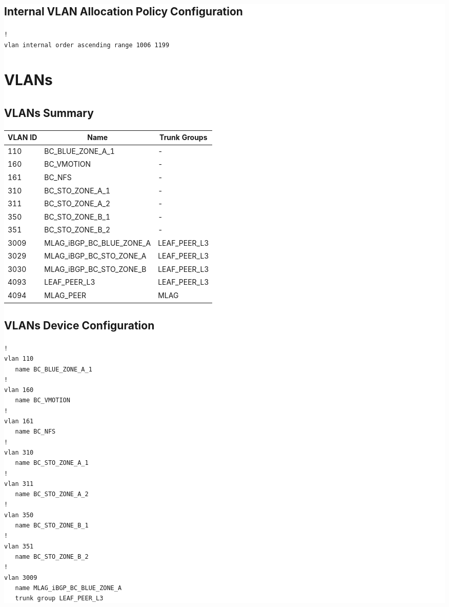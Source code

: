 ## Internal VLAN Allocation Policy Configuration

```eos
!
vlan internal order ascending range 1006 1199
```

# VLANs

## VLANs Summary

| VLAN ID | Name | Trunk Groups |
| ------- | ---- | ------------ |
| 110 | BC_BLUE_ZONE_A_1 | - |
| 160 | BC_VMOTION | - |
| 161 | BC_NFS | - |
| 310 | BC_STO_ZONE_A_1 | - |
| 311 | BC_STO_ZONE_A_2 | - |
| 350 | BC_STO_ZONE_B_1 | - |
| 351 | BC_STO_ZONE_B_2 | - |
| 3009 | MLAG_iBGP_BC_BLUE_ZONE_A | LEAF_PEER_L3 |
| 3029 | MLAG_iBGP_BC_STO_ZONE_A | LEAF_PEER_L3 |
| 3030 | MLAG_iBGP_BC_STO_ZONE_B | LEAF_PEER_L3 |
| 4093 | LEAF_PEER_L3 | LEAF_PEER_L3 |
| 4094 | MLAG_PEER | MLAG |

## VLANs Device Configuration

```eos
!
vlan 110
   name BC_BLUE_ZONE_A_1
!
vlan 160
   name BC_VMOTION
!
vlan 161
   name BC_NFS
!
vlan 310
   name BC_STO_ZONE_A_1
!
vlan 311
   name BC_STO_ZONE_A_2
!
vlan 350
   name BC_STO_ZONE_B_1
!
vlan 351
   name BC_STO_ZONE_B_2
!
vlan 3009
   name MLAG_iBGP_BC_BLUE_ZONE_A
   trunk group LEAF_PEER_L3
```